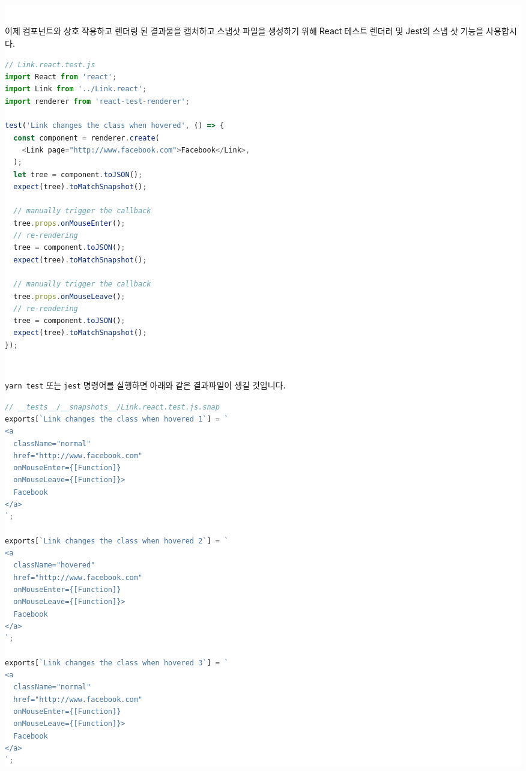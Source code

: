 <br>

이제 컴포넌트와 상호 작용하고 렌더링 된 결과물을 캡처하고 스냅샷 파일을 생성하기 위해 React 테스트 렌더러 및 Jest의 스냅 샷 기능을 사용합시다.

``` JavaScript
// Link.react.test.js
import React from 'react';
import Link from '../Link.react';
import renderer from 'react-test-renderer';

test('Link changes the class when hovered', () => {
  const component = renderer.create(
    <Link page="http://www.facebook.com">Facebook</Link>,
  );
  let tree = component.toJSON();
  expect(tree).toMatchSnapshot();

  // manually trigger the callback
  tree.props.onMouseEnter();
  // re-rendering
  tree = component.toJSON();
  expect(tree).toMatchSnapshot();

  // manually trigger the callback
  tree.props.onMouseLeave();
  // re-rendering
  tree = component.toJSON();
  expect(tree).toMatchSnapshot();
});
```

<br>

`yarn test` 또는 `jest` 명령어를 실행하면 아래와 같은 결과파일이 생길 것입니다.

``` JavaScript
// __tests__/__snapshots__/Link.react.test.js.snap
exports[`Link changes the class when hovered 1`] = `
<a
  className="normal"
  href="http://www.facebook.com"
  onMouseEnter={[Function]}
  onMouseLeave={[Function]}>
  Facebook
</a>
`;

exports[`Link changes the class when hovered 2`] = `
<a
  className="hovered"
  href="http://www.facebook.com"
  onMouseEnter={[Function]}
  onMouseLeave={[Function]}>
  Facebook
</a>
`;

exports[`Link changes the class when hovered 3`] = `
<a
  className="normal"
  href="http://www.facebook.com"
  onMouseEnter={[Function]}
  onMouseLeave={[Function]}>
  Facebook
</a>
`;
```